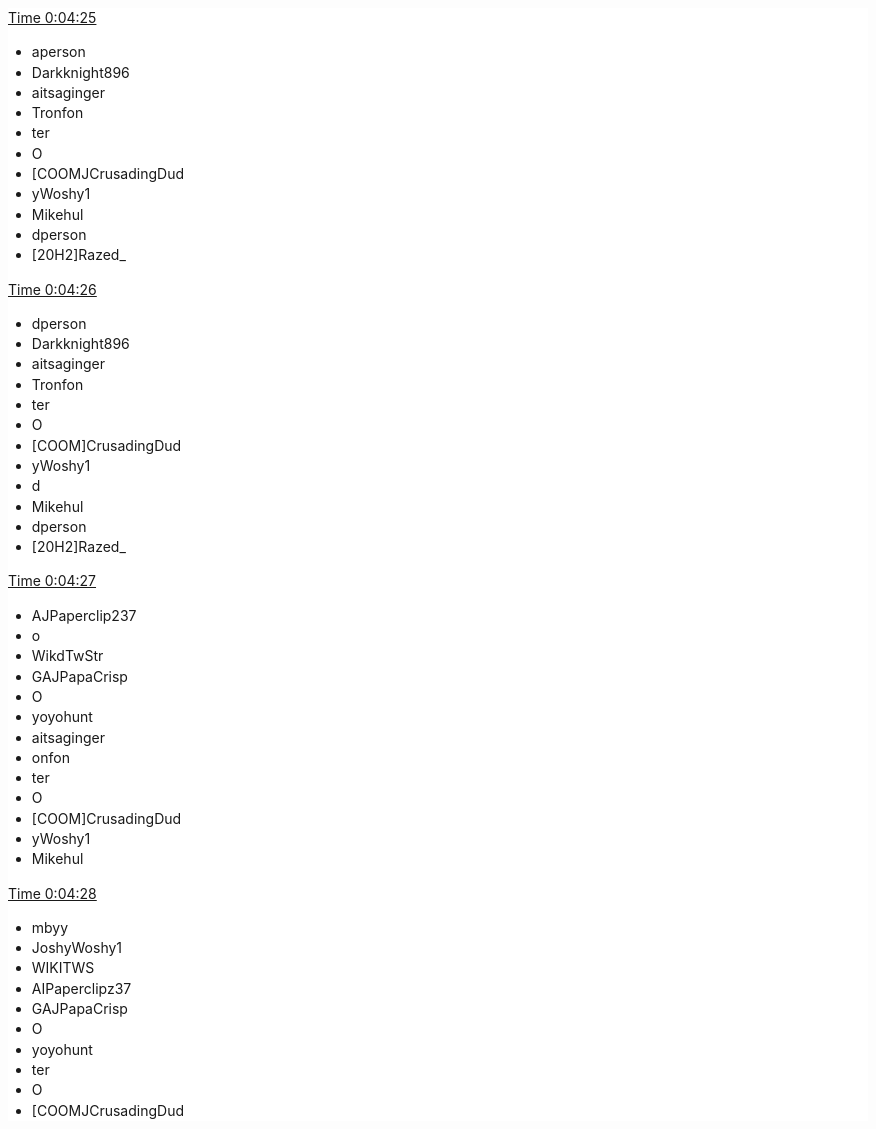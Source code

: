  [Time 0:04:25](https://youtu.be/0CNZdPxURfo?t=260) 
- aperson 
- Darkknight896 
- aitsaginger 
- Tronfon 
- ter 
- O 
- [COOMJCrusadingDud 
- yWoshy1 
- Mikehul 
- dperson 
- [20H2]Razed_ 

 [Time 0:04:26](https://youtu.be/0CNZdPxURfo?t=261) 
- dperson 
- Darkknight896 
- aitsaginger 
- Tronfon 
- ter 
- O 
- [COOM]CrusadingDud 
- yWoshy1 
- d 
- Mikehul 
- dperson 
- [20H2]Razed_ 

 [Time 0:04:27](https://youtu.be/0CNZdPxURfo?t=262) 
- AJPaperclip237 
- o 
- WikdTwStr 
- GAJPapaCrisp 
- O 
- yoyohunt 
- aitsaginger 
- onfon 
- ter 
- O 
- [COOM]CrusadingDud 
- yWoshy1 
- Mikehul 

 [Time 0:04:28](https://youtu.be/0CNZdPxURfo?t=263) 
- mbyy 
- JoshyWoshy1 
- WIKITWS 
- AIPaperclipz37 
- GAJPapaCrisp 
- O 
- yoyohunt 
- ter 
- O 
- [COOMJCrusadingDud 
